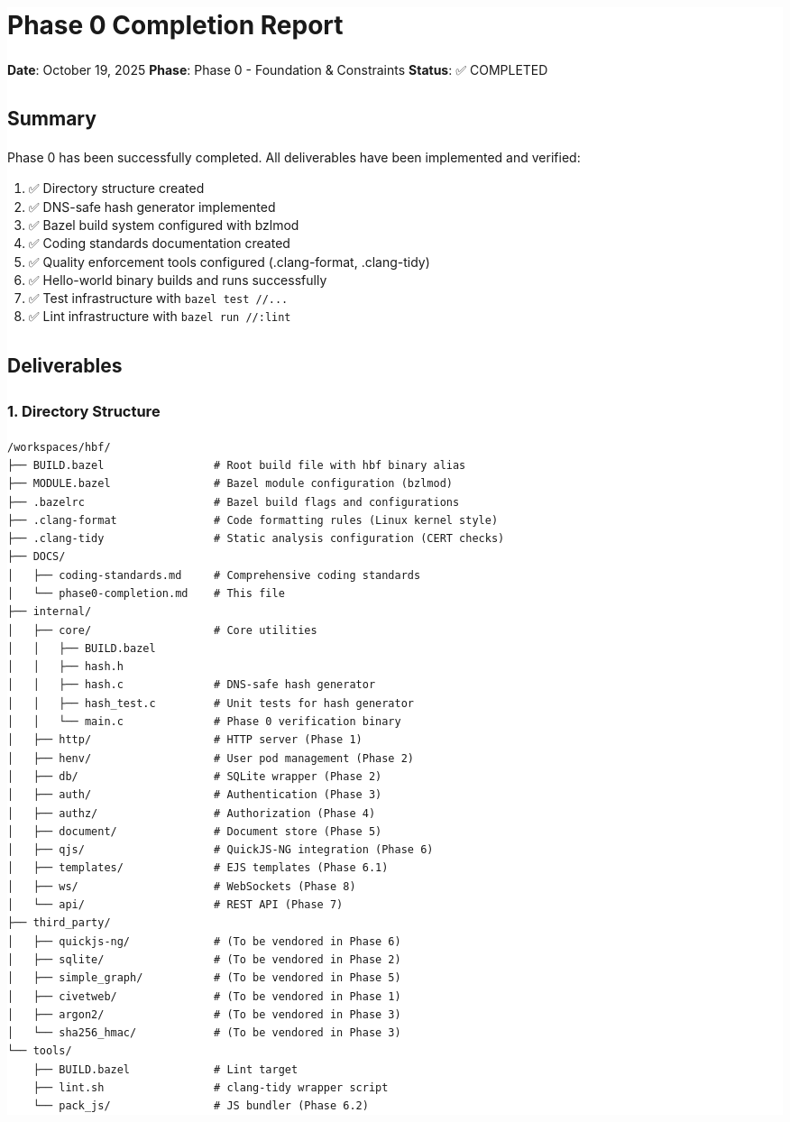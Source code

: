 # Phase 0 Completion Report

**Date**: October 19, 2025
**Phase**: Phase 0 - Foundation & Constraints
**Status**: ✅ COMPLETED

## Summary

Phase 0 has been successfully completed. All deliverables have been implemented and verified:

1. ✅ Directory structure created
2. ✅ DNS-safe hash generator implemented
3. ✅ Bazel build system configured with bzlmod
4. ✅ Coding standards documentation created
5. ✅ Quality enforcement tools configured (.clang-format, .clang-tidy)
6. ✅ Hello-world binary builds and runs successfully
7. ✅ Test infrastructure with `bazel test //...`
8. ✅ Lint infrastructure with `bazel run //:lint`

## Deliverables

### 1. Directory Structure

```
/workspaces/hbf/
├── BUILD.bazel                 # Root build file with hbf binary alias
├── MODULE.bazel                # Bazel module configuration (bzlmod)
├── .bazelrc                    # Bazel build flags and configurations
├── .clang-format               # Code formatting rules (Linux kernel style)
├── .clang-tidy                 # Static analysis configuration (CERT checks)
├── DOCS/
│   ├── coding-standards.md     # Comprehensive coding standards
│   └── phase0-completion.md    # This file
├── internal/
│   ├── core/                   # Core utilities
│   │   ├── BUILD.bazel
│   │   ├── hash.h
│   │   ├── hash.c              # DNS-safe hash generator
│   │   ├── hash_test.c         # Unit tests for hash generator
│   │   └── main.c              # Phase 0 verification binary
│   ├── http/                   # HTTP server (Phase 1)
│   ├── henv/                   # User pod management (Phase 2)
│   ├── db/                     # SQLite wrapper (Phase 2)
│   ├── auth/                   # Authentication (Phase 3)
│   ├── authz/                  # Authorization (Phase 4)
│   ├── document/               # Document store (Phase 5)
│   ├── qjs/                    # QuickJS-NG integration (Phase 6)
│   ├── templates/              # EJS templates (Phase 6.1)
│   ├── ws/                     # WebSockets (Phase 8)
│   └── api/                    # REST API (Phase 7)
├── third_party/
│   ├── quickjs-ng/             # (To be vendored in Phase 6)
│   ├── sqlite/                 # (To be vendored in Phase 2)
│   ├── simple_graph/           # (To be vendored in Phase 5)
│   ├── civetweb/               # (To be vendored in Phase 1)
│   ├── argon2/                 # (To be vendored in Phase 3)
│   └── sha256_hmac/            # (To be vendored in Phase 3)
└── tools/
    ├── BUILD.bazel             # Lint target
    ├── lint.sh                 # clang-tidy wrapper script
    └── pack_js/                # JS bundler (Phase 6.2)
```
